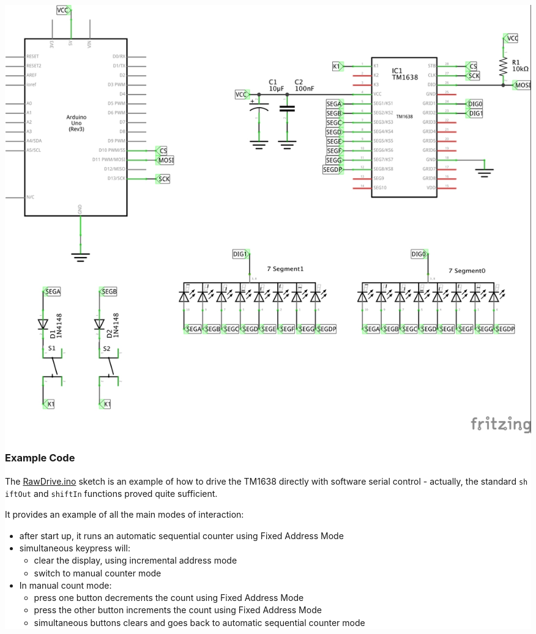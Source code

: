 ![Schematic](./assets/TM1638_schematic.jpg?raw=true)


### Example Code


The [RawDrive.ino](./RawDrive/RawDrive.ino) sketch is an example of how to drive the TM1638 directly with software serial control - actually, the standard
`shiftOut` and `shiftIn` functions proved quite sufficient.

It provides an example of all the main modes of interaction:

* after start up, it runs an automatic sequential counter using Fixed Address Mode
* simultaneous keypress will:
    * clear the display, using incremental address mode
    * switch to manual counter mode
* In manual count mode:
    * press one button decrements the count using Fixed Address Mode
    * press the other button increments the count using Fixed Address Mode
    * simultaneous buttons clears and goes back to automatic sequential counter mode
